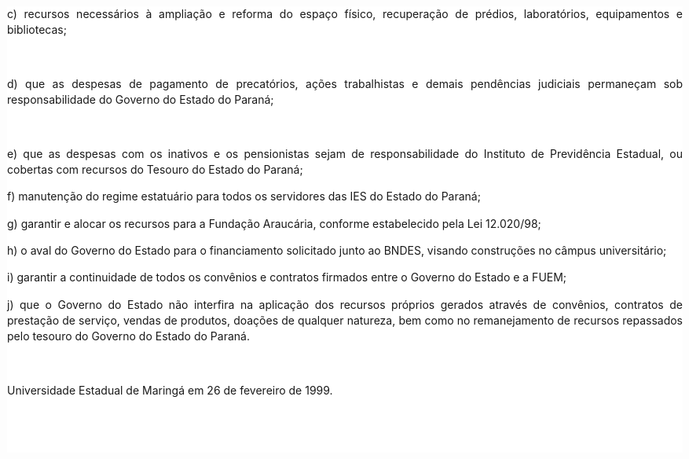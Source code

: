 <P ALIGN="JUSTIFY">c) recursos necess&aacute;rios &agrave; amplia&ccedil;&atilde;o e reforma do espa&ccedil;o f&iacute;sico, recupera&ccedil;&atilde;o de pr&eacute;dios, laborat&oacute;rios, equipamentos e bibliotecas;</P>
<P ALIGN="JUSTIFY"></P>
<P ALIGN="JUSTIFY">&nbsp;</P>
<P ALIGN="JUSTIFY">d) que as despesas de pagamento de precat&oacute;rios,  a&ccedil;&otilde;es trabalhistas e demais pend&ecirc;ncias judiciais permane&ccedil;am sob responsabilidade do Governo do Estado do Paran&aacute;;</P>
<P ALIGN="JUSTIFY"></P>
<P ALIGN="JUSTIFY">&nbsp;</P>
<P ALIGN="JUSTIFY">e) que as despesas com os inativos e os pensionistas sejam de responsabilidade do Instituto de Previd&ecirc;ncia Estadual, ou cobertas com recursos do Tesouro do Estado do Paran&aacute;;</P>
<P ALIGN="JUSTIFY"> </P>
<P ALIGN="JUSTIFY">f) manuten&ccedil;&atilde;o do regime estatu&aacute;rio para todos os servidores das IES do Estado do Paran&aacute;;</P>
<P ALIGN="JUSTIFY"></P>
<P ALIGN="JUSTIFY">g) garantir e alocar os recursos para a Funda&ccedil;&atilde;o Arauc&aacute;ria, conforme estabelecido pela Lei 12.020/98;</P>
<P ALIGN="JUSTIFY"></P>
<P ALIGN="JUSTIFY">h) o aval do Governo do Estado para o financiamento solicitado junto ao BNDES, visando constru&ccedil;&otilde;es no c&acirc;mpus universit&aacute;rio;</P>
<P ALIGN="JUSTIFY"></P>
<P ALIGN="JUSTIFY">i) garantir a continuidade de todos os conv&ecirc;nios e contratos firmados entre o Governo do Estado e a FUEM;</P>
<P ALIGN="JUSTIFY"></P>
<P ALIGN="JUSTIFY">j) que o Governo do Estado n&atilde;o interfira na aplica&ccedil;&atilde;o dos recursos pr&oacute;prios gerados atrav&eacute;s de conv&ecirc;nios, contratos de presta&ccedil;&atilde;o de servi&ccedil;o, vendas de produtos, doa&ccedil;&otilde;es de qualquer natureza, bem como no remanejamento de recursos repassados pelo tesouro do Governo do Estado do Paran&aacute;.</P>
<P ALIGN="JUSTIFY"></P>
<P ALIGN="JUSTIFY">&nbsp;</P>
<P ALIGN="JUSTIFY">Universidade Estadual de Maring&aacute; em 26 de fevereiro de 1999.</P>
<P ALIGN="JUSTIFY"></P>
<P ALIGN="JUSTIFY">&nbsp;</P>
<P ALIGN="JUSTIFY">&nbsp;</P></FONT></BODY>
